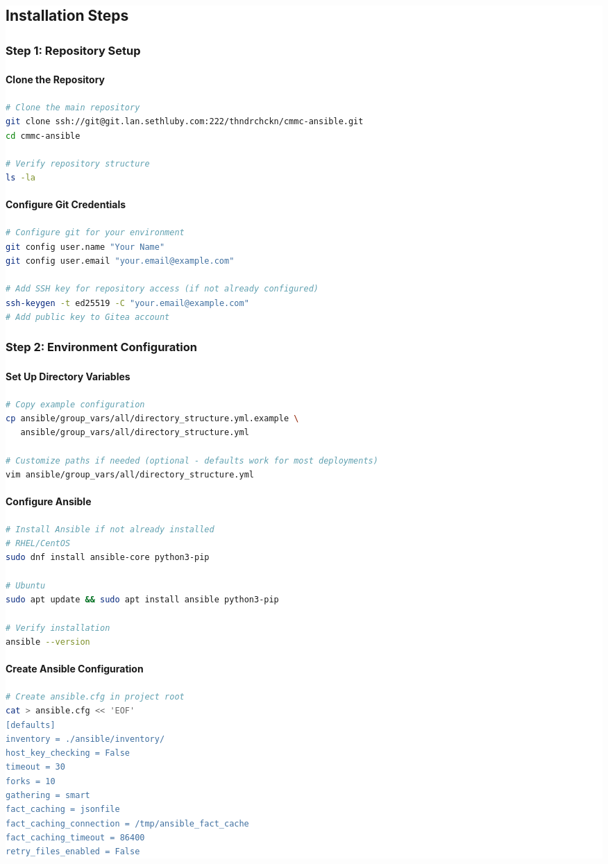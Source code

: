 ## Installation Steps

### Step 1: Repository Setup

#### Clone the Repository
```bash
# Clone the main repository
git clone ssh://git@git.lan.sethluby.com:222/thndrchckn/cmmc-ansible.git
cd cmmc-ansible

# Verify repository structure
ls -la
```

#### Configure Git Credentials
```bash
# Configure git for your environment
git config user.name "Your Name"
git config user.email "your.email@example.com"

# Add SSH key for repository access (if not already configured)
ssh-keygen -t ed25519 -C "your.email@example.com"
# Add public key to Gitea account
```

### Step 2: Environment Configuration

#### Set Up Directory Variables
```bash
# Copy example configuration
cp ansible/group_vars/all/directory_structure.yml.example \
   ansible/group_vars/all/directory_structure.yml

# Customize paths if needed (optional - defaults work for most deployments)
vim ansible/group_vars/all/directory_structure.yml
```

#### Configure Ansible
```bash
# Install Ansible if not already installed
# RHEL/CentOS
sudo dnf install ansible-core python3-pip

# Ubuntu
sudo apt update && sudo apt install ansible python3-pip

# Verify installation
ansible --version
```

#### Create Ansible Configuration
```bash
# Create ansible.cfg in project root
cat > ansible.cfg << 'EOF'
[defaults]
inventory = ./ansible/inventory/
host_key_checking = False
timeout = 30
forks = 10
gathering = smart
fact_caching = jsonfile
fact_caching_connection = /tmp/ansible_fact_cache
fact_caching_timeout = 86400
retry_files_enabled = False
```
